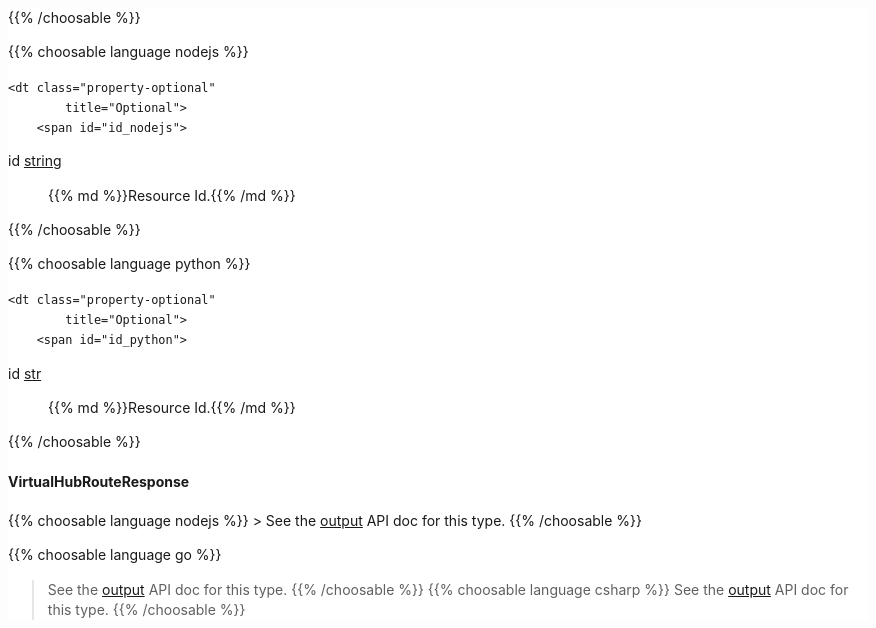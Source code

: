 </dl>
{{% /choosable %}}


{{% choosable language nodejs %}}
<dl class="resources-properties">

    <dt class="property-optional"
            title="Optional">
        <span id="id_nodejs">
<a href="#id_nodejs" style="color: inherit; text-decoration: inherit;">id</a>
</span> 
        <span class="property-indicator"></span>
        <span class="property-type"><a href="https://developer.mozilla.org/en-US/docs/Web/JavaScript/Reference/Global_Objects/string">string</a></span>
    </dt>
    <dd>{{% md %}}Resource Id.{{% /md %}}</dd>

</dl>
{{% /choosable %}}


{{% choosable language python %}}
<dl class="resources-properties">

    <dt class="property-optional"
            title="Optional">
        <span id="id_python">
<a href="#id_python" style="color: inherit; text-decoration: inherit;">id</a>
</span> 
        <span class="property-indicator"></span>
        <span class="property-type"><a href="https://docs.python.org/3/library/stdtypes.html">str</a></span>
    </dt>
    <dd>{{% md %}}Resource Id.{{% /md %}}</dd>

</dl>
{{% /choosable %}}





<h4 id="virtualhubrouteresponse">Virtual<wbr>Hub<wbr>Route<wbr>Response</h4>
{{% choosable language nodejs %}}
> See the   <a href="/docs/reference/pkg/nodejs/pulumi/azure-nextgen/types/output/#VirtualHubRouteResponse">output</a> API doc for this type.
{{% /choosable %}}

{{% choosable language go %}}
> See the   <a href="https://pkg.go.dev/github.com/pulumi/pulumi-azure-nextgen/sdk/go/azure-nextgen/network?tab=doc#VirtualHubRouteResponse">output</a> API doc for this type.
{{% /choosable %}}
{{% choosable language csharp %}}
> See the   <a href="/docs/reference/pkg/dotnet/Pulumi.AzureNextGen/Pulumi.AzureNextGen.Network..Outputs.VirtualHubRouteResponse.html">output</a> API doc for this type.
{{% /choosable %}}
